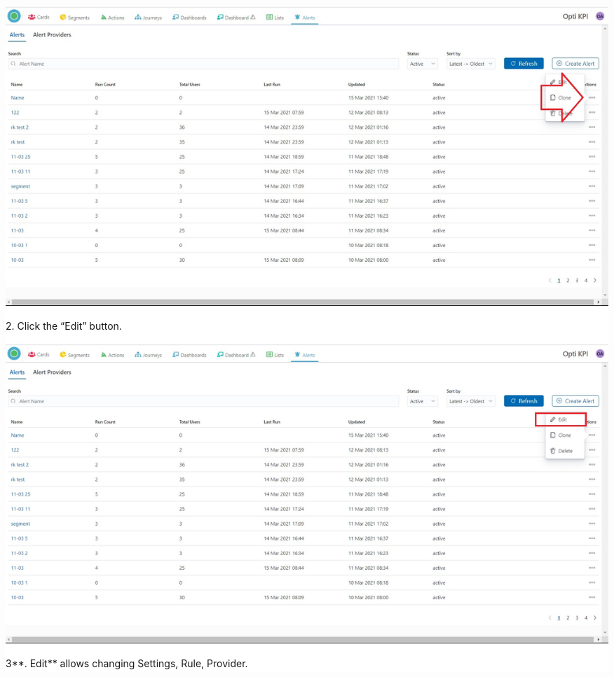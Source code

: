 ![](.gitbook/assets/aa39.jpg)

2\. Click the “Edit” button.

![](.gitbook/assets/aa36.jpg)

3**. Edit** allows changing Settings, Rule, Provider.
